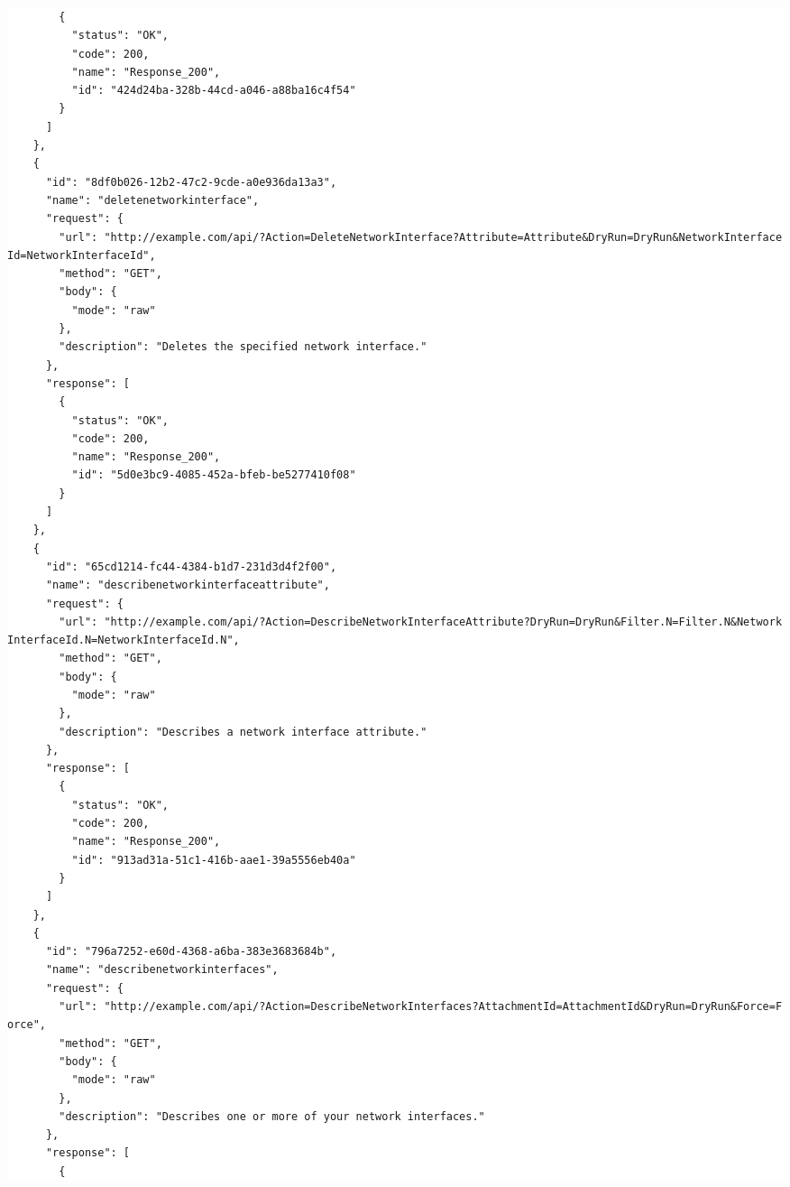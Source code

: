             {
              "status": "OK",
              "code": 200,
              "name": "Response_200",
              "id": "424d24ba-328b-44cd-a046-a88ba16c4f54"
            }
          ]
        },
        {
          "id": "8df0b026-12b2-47c2-9cde-a0e936da13a3",
          "name": "deletenetworkinterface",
          "request": {
            "url": "http://example.com/api/?Action=DeleteNetworkInterface?Attribute=Attribute&DryRun=DryRun&NetworkInterfaceId=NetworkInterfaceId",
            "method": "GET",
            "body": {
              "mode": "raw"
            },
            "description": "Deletes the specified network interface."
          },
          "response": [
            {
              "status": "OK",
              "code": 200,
              "name": "Response_200",
              "id": "5d0e3bc9-4085-452a-bfeb-be5277410f08"
            }
          ]
        },
        {
          "id": "65cd1214-fc44-4384-b1d7-231d3d4f2f00",
          "name": "describenetworkinterfaceattribute",
          "request": {
            "url": "http://example.com/api/?Action=DescribeNetworkInterfaceAttribute?DryRun=DryRun&Filter.N=Filter.N&NetworkInterfaceId.N=NetworkInterfaceId.N",
            "method": "GET",
            "body": {
              "mode": "raw"
            },
            "description": "Describes a network interface attribute."
          },
          "response": [
            {
              "status": "OK",
              "code": 200,
              "name": "Response_200",
              "id": "913ad31a-51c1-416b-aae1-39a5556eb40a"
            }
          ]
        },
        {
          "id": "796a7252-e60d-4368-a6ba-383e3683684b",
          "name": "describenetworkinterfaces",
          "request": {
            "url": "http://example.com/api/?Action=DescribeNetworkInterfaces?AttachmentId=AttachmentId&DryRun=DryRun&Force=Force",
            "method": "GET",
            "body": {
              "mode": "raw"
            },
            "description": "Describes one or more of your network interfaces."
          },
          "response": [
            {
